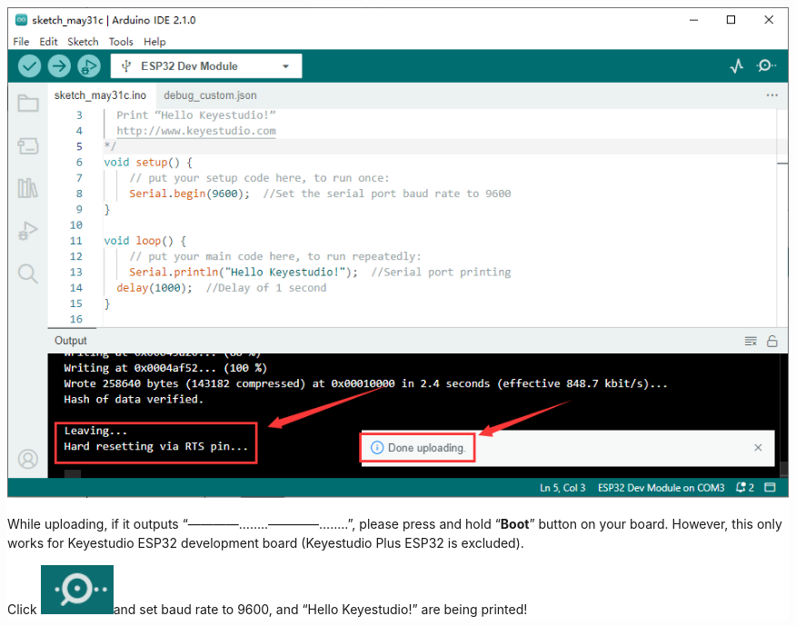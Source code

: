 ![img](img/an90.png)

While uploading, if it outputs “————……..————……..”, please press and hold “**Boot**” button on your board. However, this only works for Keyestudio ESP32 development board (Keyestudio Plus ESP32 is excluded).

Click ![img](img/an91.png)and set baud rate to 9600, and “Hello Keyestudio!” are being printed!
